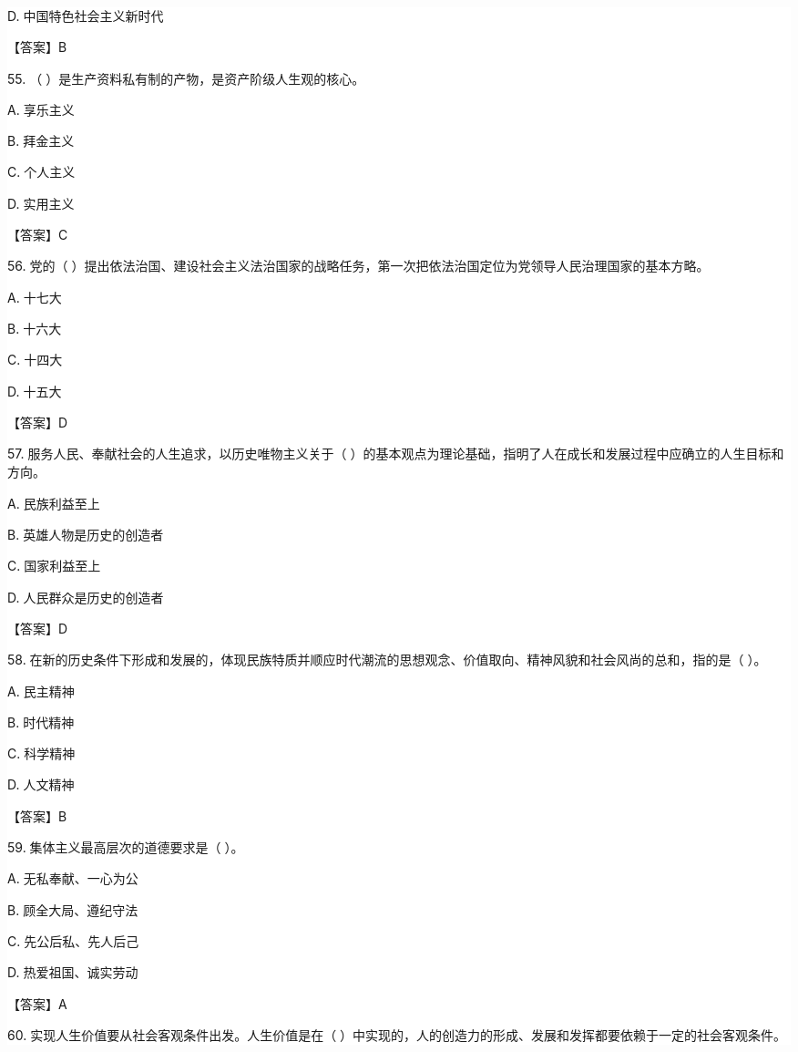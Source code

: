 D. 中国特色社会主义新时代

【答案】B     

55\. （   ）是生产资料私有制的产物，是资产阶级人生观的核心。

A. 享乐主义

B. 拜金主义

C. 个人主义

D. 实用主义

【答案】C     

56\. 党的（    ）提出依法治国、建设社会主义法治国家的战略任务，第一次把依法治国定位为党领导人民治理国家的基本方略。

A. 十七大

B. 十六大

C. 十四大

D. 十五大

【答案】D     

57\. 服务人民、奉献社会的人生追求，以历史唯物主义关于（   ）的基本观点为理论基础，指明了人在成长和发展过程中应确立的人生目标和方向。

A. 民族利益至上

B. 英雄人物是历史的创造者

C. 国家利益至上

D. 人民群众是历史的创造者

【答案】D     

58\. 在新的历史条件下形成和发展的，体现民族特质并顺应时代潮流的思想观念、价值取向、精神风貌和社会风尚的总和，指的是（    ）。

A. 民主精神

B. 时代精神

C. 科学精神

D. 人文精神

【答案】B     

59\. 集体主义最高层次的道德要求是（   ）。

A. 无私奉献、一心为公

B. 顾全大局、遵纪守法

C. 先公后私、先人后己

D. 热爱祖国、诚实劳动

【答案】A     

60\. 实现人生价值要从社会客观条件出发。人生价值是在（   ）中实现的，人的创造力的形成、发展和发挥都要依赖于一定的社会客观条件。
